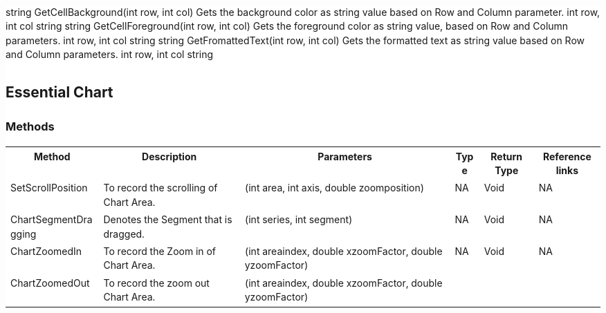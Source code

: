 <tr>
<td>
string GetCellBackground(int row, int col)</td><td>
Gets the background color as string value based on Row and Column parameter.</td><td>
int row, int col</td><td>
string</td></tr>
<tr>
<td>
string GetCellForeground(int row, int col)</td><td>
Gets the foreground color as string value, based on Row and Column parameters.</td><td>
int row, int col</td><td>
string</td></tr>
<tr>
<td>
string GetFromattedText(int row, int col)</td><td>
Gets the formatted text as string value based on Row and Column parameters.</td><td>
int row, int col</td><td>
string</td></tr>
</table>

## Essential Chart

### Methods



<table>
<tr>
<th>
Method</th><th>
Description</th><th>
Parameters</th><th>
Type</th><th>
Return Type</th><th>
Reference links</th></tr>
<tr>
<td>
SetScrollPosition</td><td>
To record the scrolling of Chart Area.</td><td>
(int area, int axis, double zoomposition) </td><td>
NA</td><td>
Void</td><td>
NA</td></tr>
<tr>
<td>
ChartSegmentDragging</td><td>
Denotes the Segment that is dragged.</td><td>
(int series, int segment)</td><td>
NA</td><td>
Void</td><td>
NA</td></tr>
<tr>
<td>
ChartZoomedIn</td><td>
To record the Zoom in of Chart Area.</td><td>
(int areaindex, double xzoomFactor, double yzoomFactor)</td><td>
NA</td><td>
Void</td><td>
NA</td></tr>
<tr>
<td>
ChartZoomedOut</td><td>
To record the zoom out Chart Area.</td><td>
(int areaindex, double xzoomFactor, double yzoomFactor)</td><td>